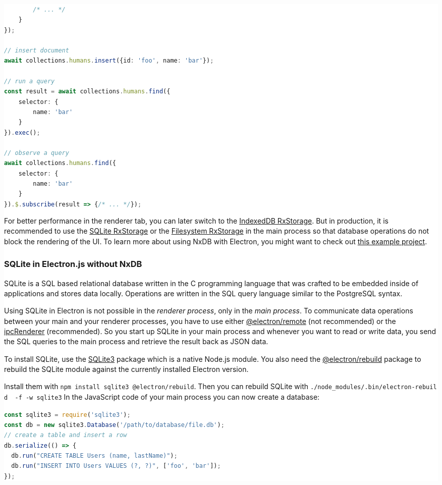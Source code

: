 ```ts
        /* ... */
    }
});

// insert document
await collections.humans.insert({id: 'foo', name: 'bar'});

// run a query
const result = await collections.humans.find({
    selector: {
        name: 'bar'
    }
}).exec();

// observe a query
await collections.humans.find({
    selector: {
        name: 'bar'
    }
}).$.subscribe(result => {/* ... */});
```

For better performance in the renderer tab, you can later switch to the [IndexedDB RxStorage](./rx-storage-indexeddb.md). But in production, it is recommended to use the [SQLite RxStorage](./rx-storage-sqlite.md) or the [Filesystem RxStorage](./rx-storage-filesystem-node.md) in the main process so that database operations do not block the rendering of the UI.
To learn more about using NxDB with Electron, you might want to check out [this example project](https://github.com/nxpkg/nxdb/tree/master/examples/electron).


### SQLite in Electron.js without NxDB

SQLite is a SQL based relational database written in the C programming language that was crafted to be embedded inside of applications and stores data locally. Operations are written in the SQL query language similar to the PostgreSQL syntax.

Using SQLite in Electron is not possible in the *renderer process*, only in the *main process*. To communicate data operations between your main and your renderer processes, you have to use either [@electron/remote](https://github.com/electron/remote) (not recommended) or the [ipcRenderer](https://www.electronjs.org/de/docs/latest/api/ipc-renderer) (recommended). So you start up SQLite in your main process and whenever you want to read or write data, you send the SQL queries to the main process and retrieve the result back as JSON data.

To install SQLite, use the [SQLite3](https://github.com/TryGhost/node-sqlite3) package which is a native Node.js module. You also need the [@electron/rebuild](https://github.com/electron/rebuild) package to rebuild the SQLite module against the currently installed Electron version.

Install them with `npm install sqlite3 @electron/rebuild`.
Then you can rebuild SQLite with `./node_modules/.bin/electron-rebuild  -f -w sqlite3`
In the JavaScript code of your main process you can now create a database:

```ts
const sqlite3 = require('sqlite3');
const db = new sqlite3.Database('/path/to/database/file.db');
// create a table and insert a row
db.serialize(() => {
  db.run("CREATE TABLE Users (name, lastName)");
  db.run("INSERT INTO Users VALUES (?, ?)", ['foo', 'bar']);
});
```
